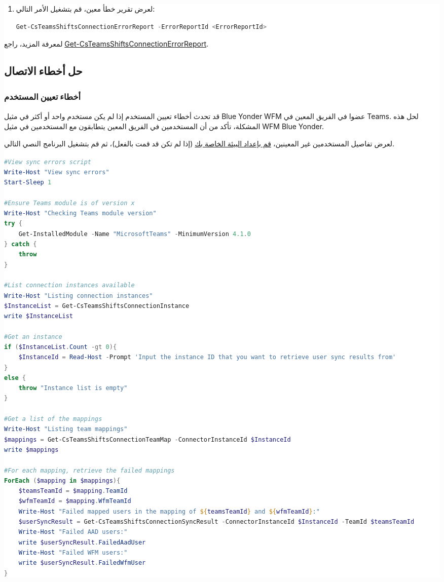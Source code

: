 1. لعرض تقرير خطأ معين، قم بتشغيل الأمر التالي:

    ``` powershell
    Get-CsTeamsShiftsConnectionErrorReport -ErrorReportId <ErrorReportId>
    ```

لمعرفة المزيد، راجع [Get-CsTeamsShiftsConnectionErrorReport](/powershell/module/teams/get-csteamsshiftsconnectionerrorreport).

## <a name="resolve-connection-errors"></a>حل أخطاء الاتصال

### <a name="user-mapping-errors"></a>أخطاء تعيين المستخدم

قد تحدث أخطاء تعيين المستخدم إذا لم يكن مستخدم واحد أو أكثر في مثيل Blue Yonder WFM عضوا في الفريق المعين في Teams. لحل هذه المشكلة، تأكد من أن المستخدمين في الفريق المعين يتطابقون مع المستخدمين في مثيل WFM Blue Yonder.

لعرض تفاصيل المستخدمين غير المعينين، [قم بإعداد البيئة الخاصة بك](#set-up-your-environment) (إذا لم تكن قد قمت بالفعل)، ثم قم بتشغيل البرنامج النصي التالي.

```powershell
#View sync errors script
Write-Host "View sync errors"
Start-Sleep 1

#Ensure Teams module is of version x
Write-Host "Checking Teams module version"
try {
    Get-InstalledModule -Name "MicrosoftTeams" -MinimumVersion 4.1.0
} catch {
    throw
}

#List connection instances available
Write-Host "Listing connection instances"
$InstanceList = Get-CsTeamsShiftsConnectionInstance
write $InstanceList

#Get an instance
if ($InstanceList.Count -gt 0){
    $InstanceId = Read-Host -Prompt 'Input the instance ID that you want to retrieve user sync results from'
}
else {
    throw "Instance list is empty"
}

#Get a list of the mappings
Write-Host "Listing team mappings"
$mappings = Get-CsTeamsShiftsConnectionTeamMap -ConnectorInstanceId $InstanceId
write $mappings

#For each mapping, retrieve the failed mappings
ForEach ($mapping in $mappings){
    $teamsTeamId = $mapping.TeamId
    $wfmTeamId = $mapping.WfmTeamId
    Write-Host "Failed mapped users in the mapping of ${teamsTeamId} and ${wfmTeamId}:"
    $userSyncResult = Get-CsTeamsShiftsConnectionSyncResult -ConnectorInstanceId $InstanceId -TeamId $teamsTeamId
    Write-Host "Failed AAD users:"
    write $userSyncResult.FailedAadUser
    Write-Host "Failed WFM users:"
    write $userSyncResult.FailedWfmUser
}
```

